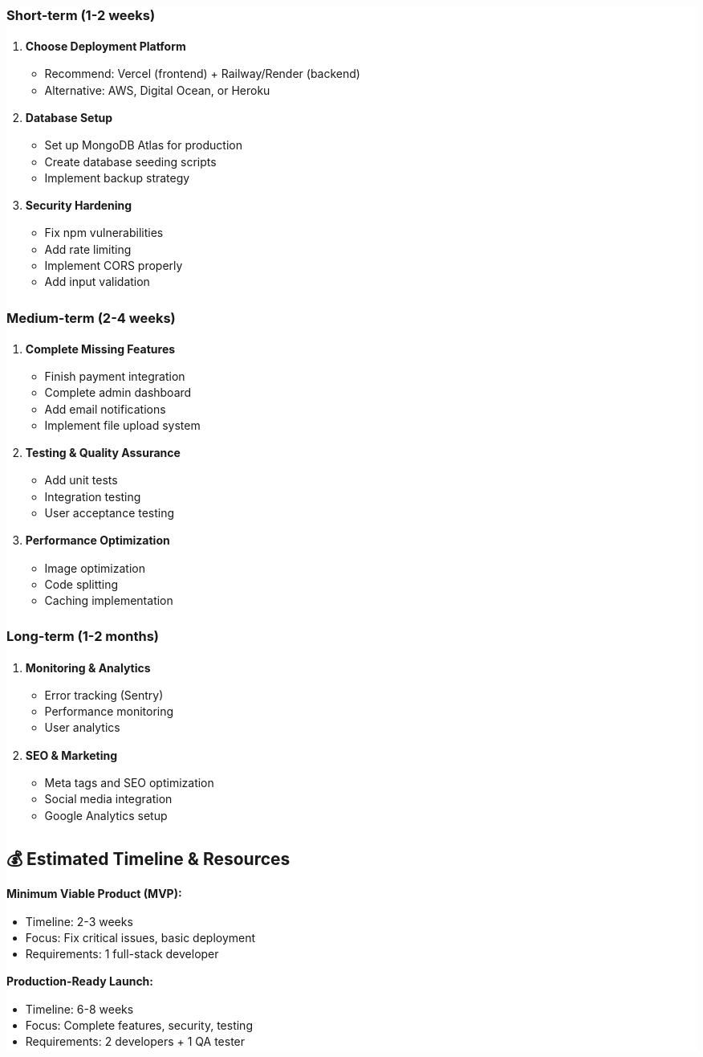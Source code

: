 ### Short-term (1-2 weeks)
1. **Choose Deployment Platform**
   - Recommend: Vercel (frontend) + Railway/Render (backend)
   - Alternative: AWS, Digital Ocean, or Heroku

2. **Database Setup**
   - Set up MongoDB Atlas for production
   - Create database seeding scripts
   - Implement backup strategy

3. **Security Hardening**
   - Fix npm vulnerabilities
   - Add rate limiting
   - Implement CORS properly
   - Add input validation

### Medium-term (2-4 weeks)
1. **Complete Missing Features**
   - Finish payment integration
   - Complete admin dashboard
   - Add email notifications
   - Implement file upload system

2. **Testing & Quality Assurance**
   - Add unit tests
   - Integration testing
   - User acceptance testing

3. **Performance Optimization**
   - Image optimization
   - Code splitting
   - Caching implementation

### Long-term (1-2 months)
1. **Monitoring & Analytics**
   - Error tracking (Sentry)
   - Performance monitoring
   - User analytics

2. **SEO & Marketing**
   - Meta tags and SEO optimization
   - Social media integration
   - Google Analytics setup

## 💰 Estimated Timeline & Resources

**Minimum Viable Product (MVP):**
- Timeline: 2-3 weeks
- Focus: Fix critical issues, basic deployment
- Requirements: 1 full-stack developer

**Production-Ready Launch:**
- Timeline: 6-8 weeks
- Focus: Complete features, security, testing
- Requirements: 2 developers + 1 QA tester
